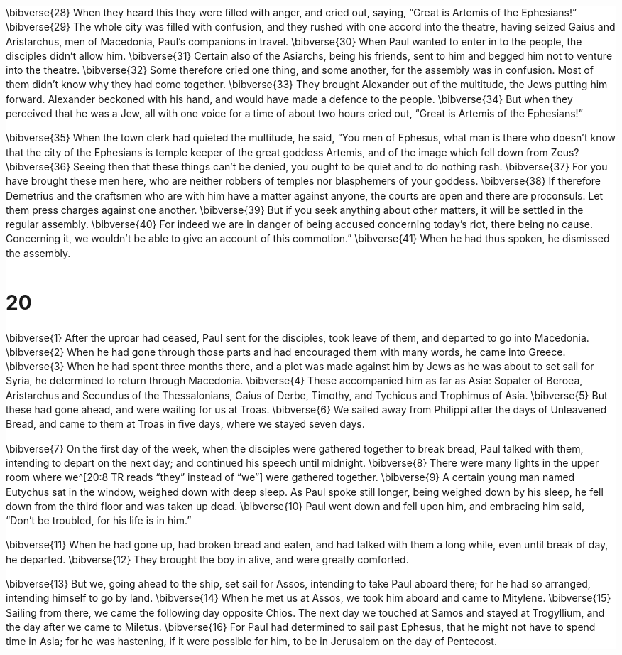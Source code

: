 \bibverse{28} When they heard this they were filled with anger, and cried out, saying, “Great is Artemis of the Ephesians!” \bibverse{29} The whole city was filled with confusion, and they rushed with one accord into the theatre, having seized Gaius and Aristarchus, men of Macedonia, Paul’s companions in travel. \bibverse{30} When Paul wanted to enter in to the people, the disciples didn’t allow him. \bibverse{31} Certain also of the Asiarchs, being his friends, sent to him and begged him not to venture into the theatre. \bibverse{32} Some therefore cried one thing, and some another, for the assembly was in confusion. Most of them didn’t know why they had come together. \bibverse{33} They brought Alexander out of the multitude, the Jews putting him forward. Alexander beckoned with his hand, and would have made a defence to the people. \bibverse{34} But when they perceived that he was a Jew, all with one voice for a time of about two hours cried out, “Great is Artemis of the Ephesians!” 

\bibverse{35} When the town clerk had quieted the multitude, he said, “You men of Ephesus, what man is there who doesn’t know that the city of the Ephesians is temple keeper of the great goddess Artemis, and of the image which fell down from Zeus? \bibverse{36} Seeing then that these things can’t be denied, you ought to be quiet and to do nothing rash. \bibverse{37} For you have brought these men here, who are neither robbers of temples nor blasphemers of your goddess. \bibverse{38} If therefore Demetrius and the craftsmen who are with him have a matter against anyone, the courts are open and there are proconsuls. Let them press charges against one another. \bibverse{39} But if you seek anything about other matters, it will be settled in the regular assembly. \bibverse{40} For indeed we are in danger of being accused concerning today’s riot, there being no cause. Concerning it, we wouldn’t be able to give an account of this commotion.” \bibverse{41} When he had thus spoken, he dismissed the assembly. 

# 20 
\bibverse{1} After the uproar had ceased, Paul sent for the disciples, took leave of them, and departed to go into Macedonia. \bibverse{2} When he had gone through those parts and had encouraged them with many words, he came into Greece. \bibverse{3} When he had spent three months there, and a plot was made against him by Jews as he was about to set sail for Syria, he determined to return through Macedonia. \bibverse{4} These accompanied him as far as Asia: Sopater of Beroea, Aristarchus and Secundus of the Thessalonians, Gaius of Derbe, Timothy, and Tychicus and Trophimus of Asia. \bibverse{5} But these had gone ahead, and were waiting for us at Troas. \bibverse{6} We sailed away from Philippi after the days of Unleavened Bread, and came to them at Troas in five days, where we stayed seven days. 

\bibverse{7} On the first day of the week, when the disciples were gathered together to break bread, Paul talked with them, intending to depart on the next day; and continued his speech until midnight. \bibverse{8} There were many lights in the upper room where we^[20:8 TR reads “they” instead of “we”] were gathered together. \bibverse{9} A certain young man named Eutychus sat in the window, weighed down with deep sleep. As Paul spoke still longer, being weighed down by his sleep, he fell down from the third floor and was taken up dead. \bibverse{10} Paul went down and fell upon him, and embracing him said, “Don’t be troubled, for his life is in him.” 


\bibverse{11} When he had gone up, had broken bread and eaten, and had talked with them a long while, even until break of day, he departed. \bibverse{12} They brought the boy in alive, and were greatly comforted. 

\bibverse{13} But we, going ahead to the ship, set sail for Assos, intending to take Paul aboard there; for he had so arranged, intending himself to go by land. \bibverse{14} When he met us at Assos, we took him aboard and came to Mitylene. \bibverse{15} Sailing from there, we came the following day opposite Chios. The next day we touched at Samos and stayed at Trogyllium, and the day after we came to Miletus. \bibverse{16} For Paul had determined to sail past Ephesus, that he might not have to spend time in Asia; for he was hastening, if it were possible for him, to be in Jerusalem on the day of Pentecost. 
